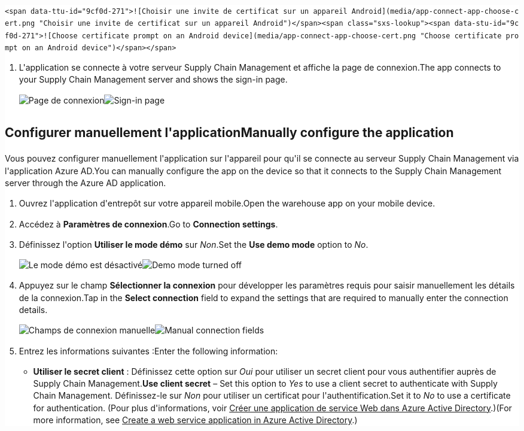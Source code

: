     <span data-ttu-id="9cf0d-271">![Choisir une invite de certificat sur un appareil Android](media/app-connect-app-choose-cert.png "Choisir une invite de certificat sur un appareil Android")</span><span class="sxs-lookup"><span data-stu-id="9cf0d-271">![Choose certificate prompt on an Android device](media/app-connect-app-choose-cert.png "Choose certificate prompt on an Android device")</span></span>

1. <span data-ttu-id="9cf0d-272">L'application se connecte à votre serveur Supply Chain Management et affiche la page de connexion.</span><span class="sxs-lookup"><span data-stu-id="9cf0d-272">The app connects to your Supply Chain Management server and shows the sign-in page.</span></span>

    <span data-ttu-id="9cf0d-273">![Page de connexion](media/app-connect-sign-in.png "Page de connexion")</span><span class="sxs-lookup"><span data-stu-id="9cf0d-273">![Sign-in page](media/app-connect-sign-in.png "Sign-in page")</span></span>

## <a name="manually-configure-the-application"></a><a name="config-manually"></a><span data-ttu-id="9cf0d-274">Configurer manuellement l'application</span><span class="sxs-lookup"><span data-stu-id="9cf0d-274">Manually configure the application</span></span>

<span data-ttu-id="9cf0d-275">Vous pouvez configurer manuellement l'application sur l'appareil pour qu'il se connecte au serveur Supply Chain Management via l'application Azure AD.</span><span class="sxs-lookup"><span data-stu-id="9cf0d-275">You can manually configure the app on the device so that it connects to the Supply Chain Management server through the Azure AD application.</span></span>

1. <span data-ttu-id="9cf0d-276">Ouvrez l'application d'entrepôt sur votre appareil mobile.</span><span class="sxs-lookup"><span data-stu-id="9cf0d-276">Open the warehouse app on your mobile device.</span></span>
1. <span data-ttu-id="9cf0d-277">Accédez à **Paramètres de connexion**.</span><span class="sxs-lookup"><span data-stu-id="9cf0d-277">Go to **Connection settings**.</span></span>
1. <span data-ttu-id="9cf0d-278">Définissez l'option **Utiliser le mode démo** sur _Non_.</span><span class="sxs-lookup"><span data-stu-id="9cf0d-278">Set the **Use demo mode** option to _No_.</span></span>

    <span data-ttu-id="9cf0d-279">![Le mode démo est désactivé](media/app-connect-app-select-file.png "Le mode démo est désactivé")</span><span class="sxs-lookup"><span data-stu-id="9cf0d-279">![Demo mode turned off](media/app-connect-app-select-file.png "Demo mode turned off")</span></span>

1. <span data-ttu-id="9cf0d-280">Appuyez sur le champ **Sélectionner la connexion** pour développer les paramètres requis pour saisir manuellement les détails de la connexion.</span><span class="sxs-lookup"><span data-stu-id="9cf0d-280">Tap in the **Select connection** field to expand the settings that are required to manually enter the connection details.</span></span>

    <span data-ttu-id="9cf0d-281">![Champs de connexion manuelle](media/app-connect-manual-connect.png "Champs de connexion manuelle")</span><span class="sxs-lookup"><span data-stu-id="9cf0d-281">![Manual connection fields](media/app-connect-manual-connect.png "Manual connection fields")</span></span>

1. <span data-ttu-id="9cf0d-282">Entrez les informations suivantes :</span><span class="sxs-lookup"><span data-stu-id="9cf0d-282">Enter the following information:</span></span>

    - <span data-ttu-id="9cf0d-283">**Utiliser le secret client** : Définissez cette option sur _Oui_ pour utiliser un secret client pour vous authentifier auprès de Supply Chain Management.</span><span class="sxs-lookup"><span data-stu-id="9cf0d-283">**Use client secret** – Set this option to _Yes_ to use a client secret to authenticate with Supply Chain Management.</span></span> <span data-ttu-id="9cf0d-284">Définissez-le sur _Non_ pour utiliser un certificat pour l'authentification.</span><span class="sxs-lookup"><span data-stu-id="9cf0d-284">Set it to _No_ to use a certificate for authentication.</span></span> <span data-ttu-id="9cf0d-285">(Pour plus d'informations, voir [Créer une application de service Web dans Azure Active Directory](#create-service).)</span><span class="sxs-lookup"><span data-stu-id="9cf0d-285">(For more information, see [Create a web service application in Azure Active Directory](#create-service).)</span></span>